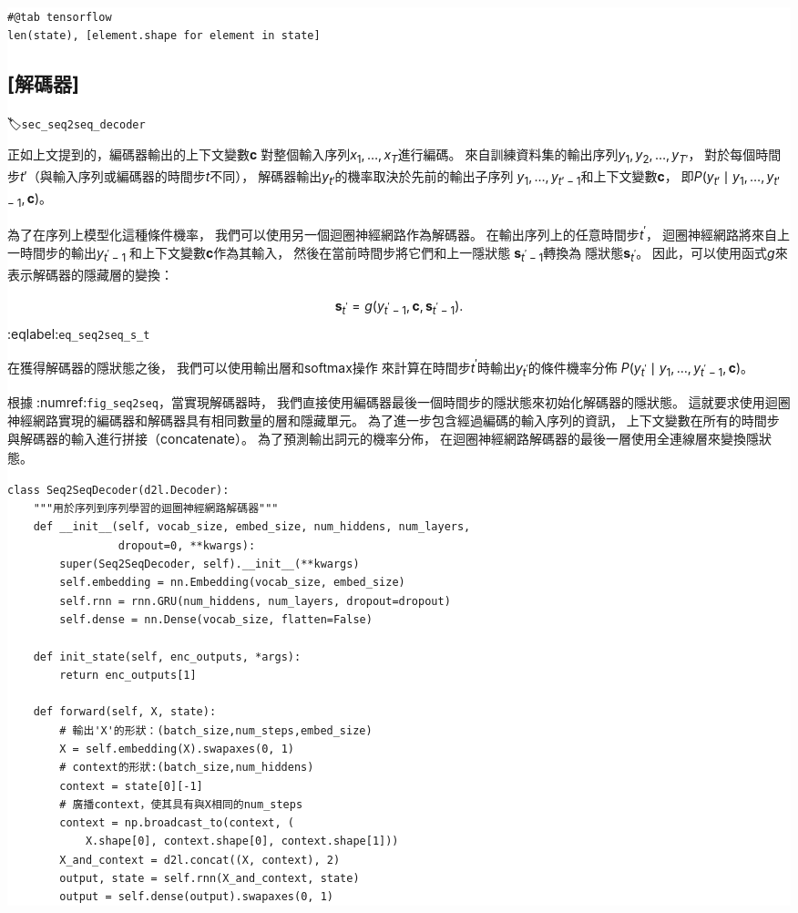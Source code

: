 ```{.python .input}
#@tab tensorflow
len(state), [element.shape for element in state]
```

## [**解碼器**]
:label:`sec_seq2seq_decoder`

正如上文提到的，編碼器輸出的上下文變數$\mathbf{c}$
對整個輸入序列$x_1, \ldots, x_T$進行編碼。
來自訓練資料集的輸出序列$y_1, y_2, \ldots, y_{T'}$，
對於每個時間步$t'$（與輸入序列或編碼器的時間步$t$不同），
解碼器輸出$y_{t'}$的機率取決於先前的輸出子序列
$y_1, \ldots, y_{t'-1}$和上下文變數$\mathbf{c}$，
即$P(y_{t'} \mid y_1, \ldots, y_{t'-1}, \mathbf{c})$。

為了在序列上模型化這種條件機率，
我們可以使用另一個迴圈神經網路作為解碼器。
在輸出序列上的任意時間步$t^\prime$，
迴圈神經網路將來自上一時間步的輸出$y_{t^\prime-1}$
和上下文變數$\mathbf{c}$作為其輸入，
然後在當前時間步將它們和上一隱狀態
$\mathbf{s}_{t^\prime-1}$轉換為
隱狀態$\mathbf{s}_{t^\prime}$。
因此，可以使用函式$g$來表示解碼器的隱藏層的變換：

$$\mathbf{s}_{t^\prime} = g(y_{t^\prime-1}, \mathbf{c}, \mathbf{s}_{t^\prime-1}).$$
:eqlabel:`eq_seq2seq_s_t`

在獲得解碼器的隱狀態之後，
我們可以使用輸出層和softmax操作
來計算在時間步$t^\prime$時輸出$y_{t^\prime}$的條件機率分佈
$P(y_{t^\prime} \mid y_1, \ldots, y_{t^\prime-1}, \mathbf{c})$。

根據 :numref:`fig_seq2seq`，當實現解碼器時，
我們直接使用編碼器最後一個時間步的隱狀態來初始化解碼器的隱狀態。
這就要求使用迴圈神經網路實現的編碼器和解碼器具有相同數量的層和隱藏單元。
為了進一步包含經過編碼的輸入序列的資訊，
上下文變數在所有的時間步與解碼器的輸入進行拼接（concatenate）。
為了預測輸出詞元的機率分佈，
在迴圈神經網路解碼器的最後一層使用全連線層來變換隱狀態。

```{.python .input}
class Seq2SeqDecoder(d2l.Decoder):
    """用於序列到序列學習的迴圈神經網路解碼器"""
    def __init__(self, vocab_size, embed_size, num_hiddens, num_layers,
                 dropout=0, **kwargs):
        super(Seq2SeqDecoder, self).__init__(**kwargs)
        self.embedding = nn.Embedding(vocab_size, embed_size)
        self.rnn = rnn.GRU(num_hiddens, num_layers, dropout=dropout)
        self.dense = nn.Dense(vocab_size, flatten=False)

    def init_state(self, enc_outputs, *args):
        return enc_outputs[1]

    def forward(self, X, state):
        # 輸出'X'的形狀：(batch_size,num_steps,embed_size)
        X = self.embedding(X).swapaxes(0, 1)
        # context的形狀:(batch_size,num_hiddens)
        context = state[0][-1]
        # 廣播context，使其具有與X相同的num_steps
        context = np.broadcast_to(context, (
            X.shape[0], context.shape[0], context.shape[1]))
        X_and_context = d2l.concat((X, context), 2)
        output, state = self.rnn(X_and_context, state)
        output = self.dense(output).swapaxes(0, 1)
```